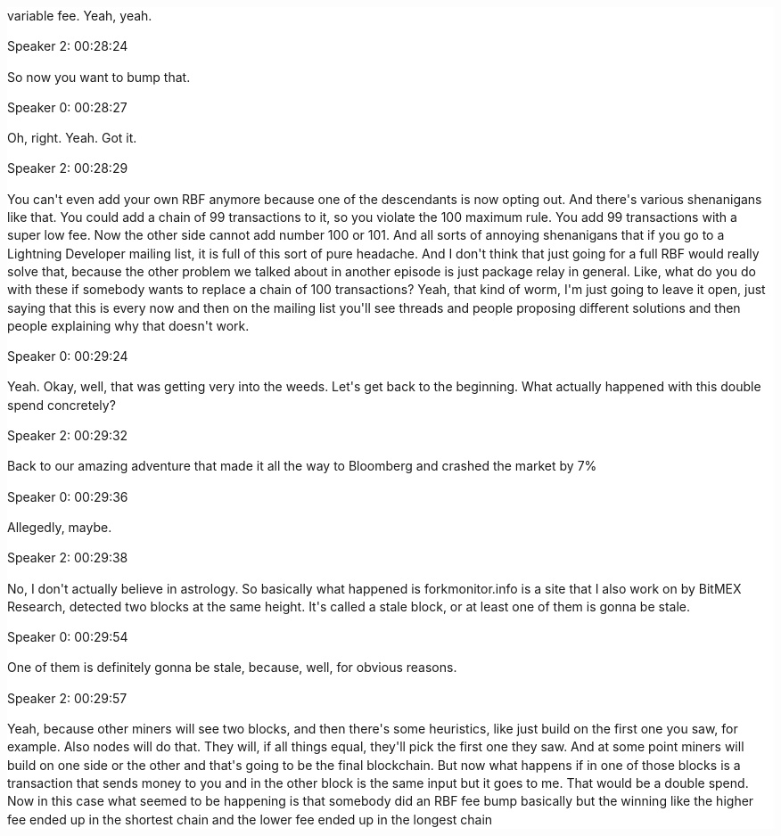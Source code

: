 variable fee.
Yeah, yeah.

Speaker 2: 00:28:24

So now you want to bump that.

Speaker 0: 00:28:27

Oh, right.
Yeah.
Got it.

Speaker 2: 00:28:29

You can't even add your own RBF anymore because one of the descendants is now opting out.
And there's various shenanigans like that.
You could add a chain of 99 transactions to it, so you violate the 100 maximum rule.
You add 99 transactions with a super low fee.
Now the other side cannot add number 100 or 101.
And all sorts of annoying shenanigans that if you go to a Lightning Developer mailing list, it is full of this sort of pure headache.
And I don't think that just going for a full RBF would really solve that, because the other problem we talked about in another episode is just package relay in general.
Like, what do you do with these if somebody wants to replace a chain of 100 transactions?
Yeah, that kind of worm, I'm just going to leave it open, just saying that this is every now and then on the mailing list you'll see threads and people proposing different solutions and then people explaining why that doesn't work.

Speaker 0: 00:29:24

Yeah.
Okay, well, that was getting very into the weeds.
Let's get back to the beginning.
What actually happened with this double spend concretely?

Speaker 2: 00:29:32

Back to our amazing adventure that made it all the way to Bloomberg and crashed the market by 7%

Speaker 0: 00:29:36

Allegedly, maybe.

Speaker 2: 00:29:38

No, I don't actually believe in astrology.
So basically what happened is forkmonitor.info is a site that I also work on by BitMEX Research, detected two blocks at the same height.
It's called a stale block, or at least one of them is gonna be stale.

Speaker 0: 00:29:54

One of them is definitely gonna be stale, because, well, for obvious reasons.

Speaker 2: 00:29:57

Yeah, because other miners will see two blocks, and then there's some heuristics, like just build on the first one you saw, for example.
Also nodes will do that.
They will, if all things equal, they'll pick the first one they saw.
And at some point miners will build on one side or the other and that's going to be the final blockchain.
But now what happens if in one of those blocks is a transaction that sends money to you and in the other block is the same input but it goes to me.
That would be a double spend.
Now in this case what seemed to be happening is that somebody did an RBF fee bump basically but the winning like the higher fee ended up in the shortest chain and the lower fee ended up in the longest chain
